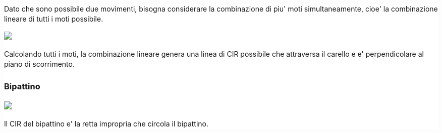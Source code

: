 Dato che sono possibile due movimenti, bisogna considerare la combinazione di piu' moti simultaneamente, cioe' la combinazione lineare di tutti i moti possibile.

<!Diagramma CIR>
![](2023-09-24%2011.55.excalidraw.png)

Calcolando tutti i moti, la combinazione lineare genera una linea di CIR possibile che attraversa il carello e e' perpendicolare al piano di scorrimento. 


### Bipattino

<!Diagramma CIR bipattino>
![](2023-09-24%2011.57.excalidraw.png)

Il CIR del bipattino e' la retta impropria che circola il bipattino.